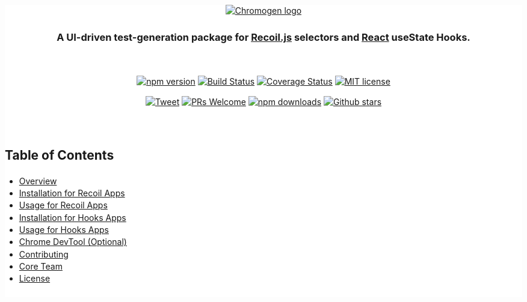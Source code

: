 <div align="center">

<a href="https://chromogen.dev">
  <img
    height="110"
    width="600"
    alt="Chromogen logo"
    src="./assets/logo/chromogen-banner.png"
  />
</a>

<h3>A UI-driven test-generation package for <a href="https://github.com/facebookexperimental/Recoil">Recoil.js</a> selectors and <a href="https://github.com/facebook/react">React</a> useState Hooks.</h3>

<br />



[![npm version](https://img.shields.io/npm/v/chromogen)](https://www.npmjs.com/package/chromogen)
[![Build Status](https://travis-ci.com/open-source-labs/Chromogen.svg?branch=master)](https://travis-ci.org/oslabs-beta/Chromogen)
[![Coverage Status](https://coveralls.io/repos/github/open-source-labs/Chromogen/badge.svg?branch=master)](https://coveralls.io/github/oslabs-beta/Chromogen?branch=master)
[![MIT license](https://img.shields.io/badge/license-MIT-blue.svg)](https://github.com/oslabs-beta/Chromogen/blob/master/LICENSE)

[![Tweet](https://img.shields.io/twitter/url/http/shields.io.svg?style=social)](https://twitter.com/intent/tweet?text=CHROMOGEN%20-%20A%20UI-driven%20Jest%20test%20generator%20for%20Recoil%20apps%0A&url=https://www.npmjs.com/package/Chromogen&hashtags=React,Recoil,Jest,testing)
[![PRs Welcome](https://img.shields.io/badge/PRs-welcome-brightgreen.svg)](http://makeapullrequest.com)
[![npm downloads](https://img.shields.io/npm/dm/chromogen)](https://www.npmjs.com/package/chromogen)
[![Github stars](https://img.shields.io/github/stars/oslabs-beta/Chromogen?style=social)](https://github.com/open-source-labs/Chromogen)
<br />

</div>
<br />

## Table of Contents

- [Overview](#overview)
- [Installation for Recoil Apps](#Installation-for-Recoil-Apps)
- [Usage for Recoil Apps](#Usage-for-Recoil-Apps)
- [Installation for Hooks Apps](#Installation-for-Hooks-Apps)
- [Usage for Hooks Apps](#Usage-for-Hooks-Apps)
- [Chrome DevTool (Optional)](<#Chrome-DevTool-(Optional)>)
- [Contributing](#contributing)
- [Core Team](#core-team)
- [License](#license)
  <Br><br />
